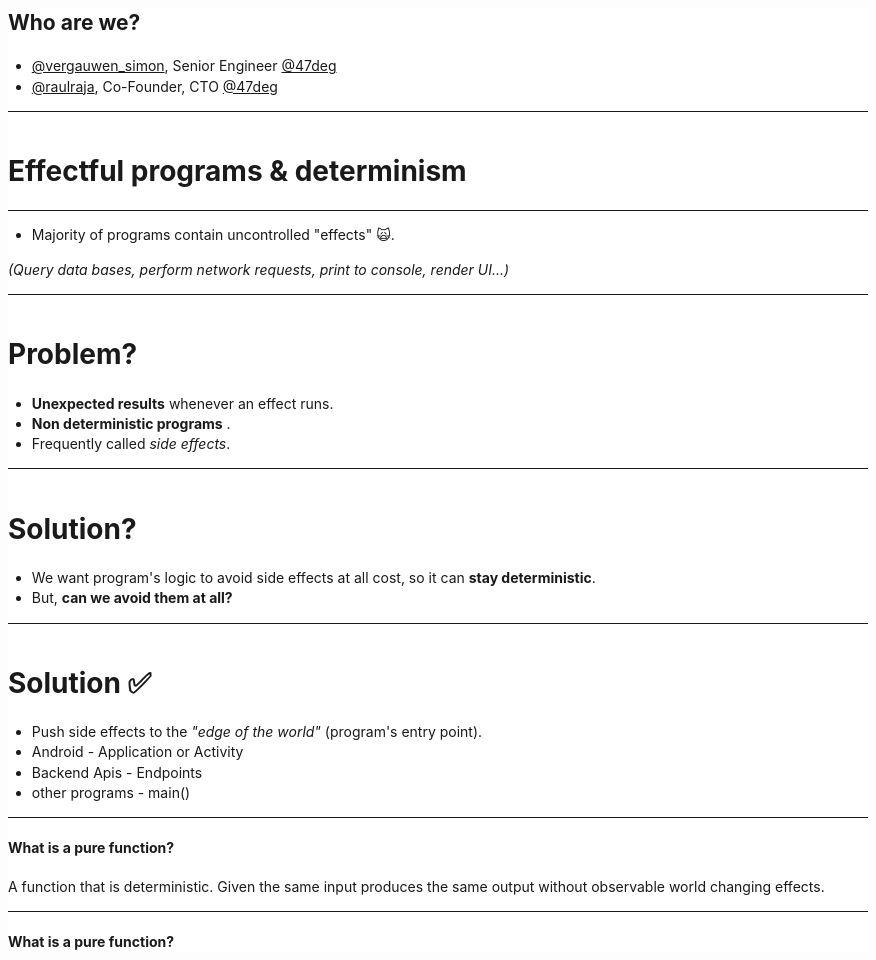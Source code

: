 ## Who are we?

- [@vergauwen_simon](https://twitter.com/vergauwen_simon), Senior Engineer [@47deg](https://twitter.com/47deg)
- [@raulraja](https://twitter.com/raulraja), Co-Founder, CTO [@47deg](https://twitter.com/47deg)

---

# Effectful programs & determinism

---

- Majority of programs contain uncontrolled "effects" 🙀.

_(Query data bases, perform network requests, print to console, render UI...)_

---

# Problem?

- __Unexpected results__ whenever an effect runs.
- __Non deterministic programs__ .
- Frequently called _side effects_.

---

# Solution?

- We want program's logic to avoid side effects at all cost, so it can __stay deterministic__.
- But, __can we avoid them at all?__

---

# Solution ✅

- Push side effects to the _"edge of the world"_ (program's entry point).
- Android - Application or Activity
- Backend Apis - Endpoints
- other programs - main()

---

#### What is a pure function?

A function that is deterministic. Given the same input produces the same output without observable world changing effects.

---

#### What is a pure function?
